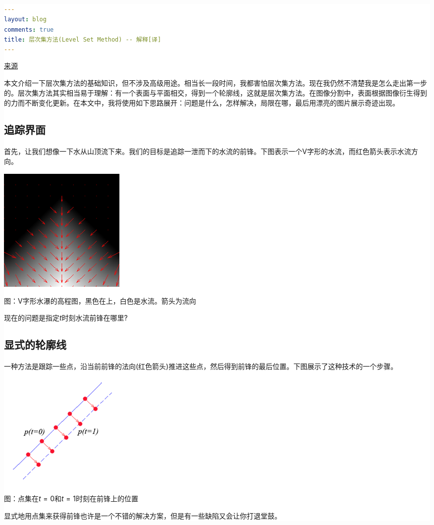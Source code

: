 ```yaml
---
layout: blog
comments: true
title: 层次集方法(Level Set Method) -- 解释[译]
---
```


[来源](http://step.polymtl.ca/~rv101/levelset/)

本文介绍一下层次集方法的基础知识，但不涉及高级用途。相当长一段时间，我都害怕层次集方法。现在我仍然不清楚我是怎么走出第一步的。层次集方法其实相当易于理解：有一个表面与平面相交，得到一个轮廓线，这就是层次集方法。在图像分割中，表面根据图像衍生得到的力而不断变化更新。在本文中，我将使用如下思路展开：问题是什么，怎样解决，局限在哪，最后用漂亮的图片展示奇迹出现。

## 追踪界面
首先，让我们想像一下水从山顶流下来。我们的目标是追踪一泄而下的水流的前锋。下图表示一个V字形的水流，而红色箭头表示水流方向。

![V字形水瀑的高程图，黑色在上，白色是水流。箭头为流向](../img/levelset/motion.png)

图：V字形水瀑的高程图，黑色在上，白色是水流。箭头为流向

现在的问题是指定$t$时刻水流前锋在哪里?

## 显式的轮廓线
一种方法是跟踪一些点，沿当前前锋的法向(红色箭头)推进这些点，然后得到前锋的最后位置。下图展示了这种技术的一个步骤。

![点集在$t=0$和$t=1$时刻在前锋上的位置](../img/levelset/tracking.png)

图：点集在$t=0$和$t=1$时刻在前锋上的位置

显式地用点集来获得前锋也许是一个不错的解决方案，但是有一些缺陷又会让你打退堂鼓。
